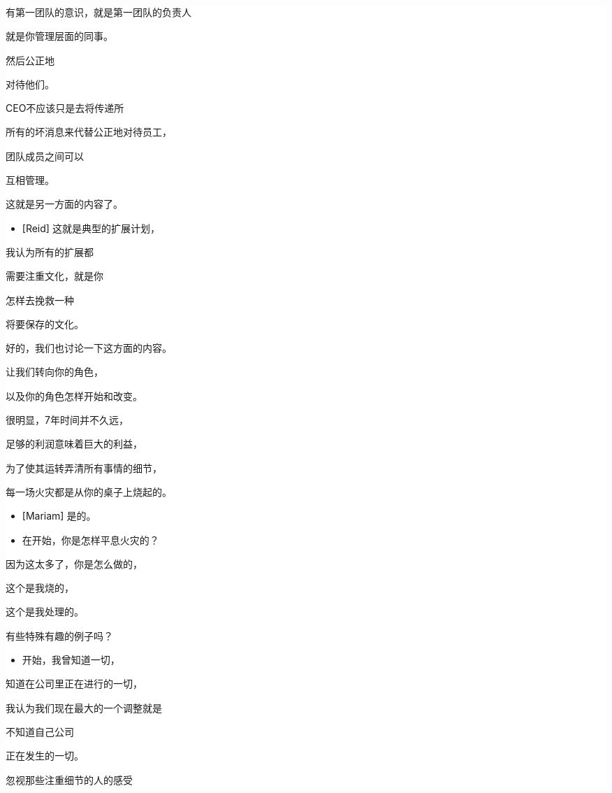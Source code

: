 有第一团队的意识，就是第一团队的负责人

就是你管理层面的同事。

然后公正地

对待他们。

CEO不应该只是去将传递所

所有的坏消息来代替公正地对待员工，

团队成员之间可以

互相管理。

这就是另一方面的内容了。

- [Reid] 这就是典型的扩展计划，

我认为所有的扩展都

需要注重文化，就是你

怎样去挽救一种

将要保存的文化。

好的，我们也讨论一下这方面的内容。

让我们转向你的角色，

以及你的角色怎样开始和改变。

很明显，7年时间并不久远，

足够的利润意味着巨大的利益，

为了使其运转弄清所有事情的细节，

每一场火灾都是从你的桌子上烧起的。

- [Mariam] 是的。

- 在开始，你是怎样平息火灾的？

因为这太多了，你是怎么做的，

这个是我烧的，

这个是我处理的。

有些特殊有趣的例子吗？

- 开始，我曾知道一切，

知道在公司里正在进行的一切，

我认为我们现在最大的一个调整就是

不知道自己公司

正在发生的一切。

忽视那些注重细节的人的感受
